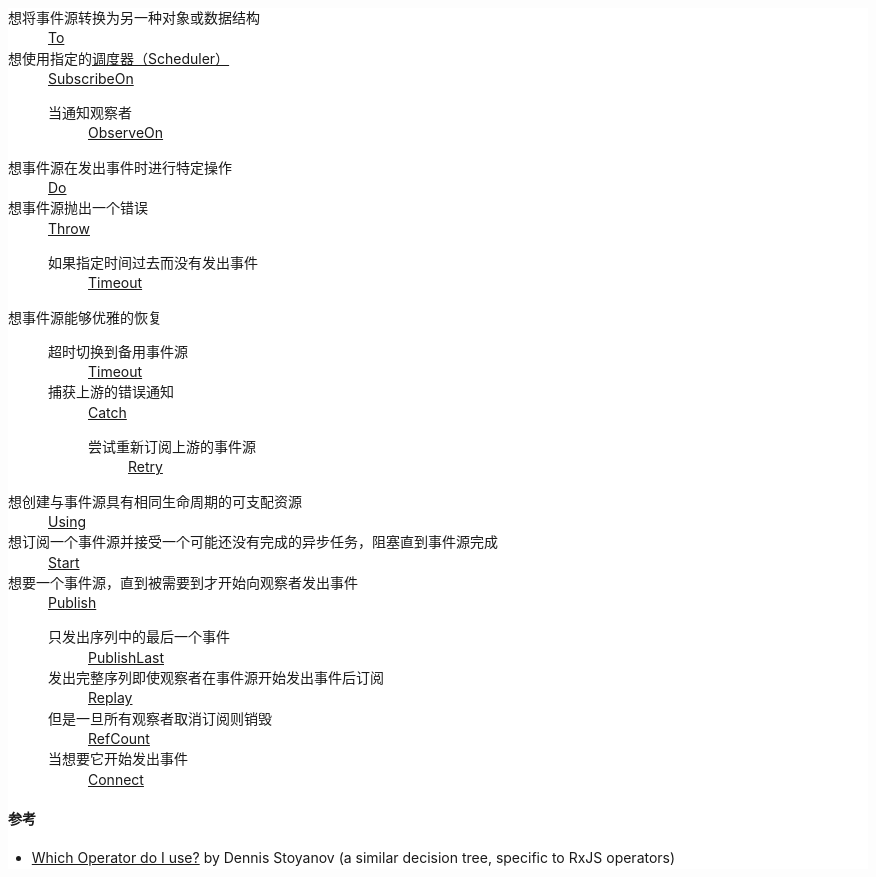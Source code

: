  <dt>想将事件源转换为另一种对象或数据结构</dt>
  <dd><a href="operators/to.html">To</a></dd>

 <dt>想使用指定的<a href="../scheduler.html">调度器（Scheduler）</a></dt>
  <dd><a href="operators/subscribeon.html">SubscribeOn</a></dd>
  <dd class="sub"><dl>
   <dt>当通知观察者</dt>
    <dd><a href="operators/observeon.html">ObserveOn</a></dd>
  </dl></dd>

 <dt>想事件源在发出事件时进行特定操作</dt>
  <dd><a href="operators/do.html">Do</a></dd>

 <dt>想事件源抛出一个错误</dt>
  <dd><a href="operators/empty-never-throw.html">Throw</a></dd>
  <dd class="sub"><dl>
   <dt>如果指定时间过去而没有发出事件</dt>
    <dd><a href="operators/timeout.html">Timeout</a></dd>
  </dl></dd>

 <dt>想事件源能够优雅的恢复</dt>
  <dd class="sub"><dl>
   <dt>超时切换到备用事件源</dt>
    <dd><a href="operators/timeout.html">Timeout</a></dd>
   <dt>捕获上游的错误通知</dt>
    <dd><a href="operators/catch.html">Catch</a></dd>
    <dd class="sub"><dl>
     <dt>尝试重新订阅上游的事件源</dt>
      <dd><a href="operators/retry.html">Retry</a></dd>
    </dl></dd>
  </dl></dd>

 <dt>想创建与事件源具有相同生命周期的可支配资源</dt>
  <dd><a href="operators/using.html">Using</a></dd>

 <dt>想订阅一个事件源并接受一个可能还没有完成的异步任务，阻塞直到事件源完成</dt>
  <dd><a href="operators/start.html">Start</a></dd>

 <dt>想要一个事件源，直到被需要到才开始向观察者发出事件</dt>
  <dd><a href="operators/publish.html">Publish</a></dd>
  <dd class="sub"><dl>
   <dt>只发出序列中的最后一个事件</dt>
    <dd><a href="operators/publish.html">PublishLast</a></dd>
   <dt>发出完整序列即使观察者在事件源开始发出事件后订阅</dt>
    <dd><a href="operators/replay.html">Replay</a></dd>
   <dt>但是一旦所有观察者取消订阅则销毁</dt>
    <dd><a href="operators/refcount.html">RefCount</a></dd>
   <dt>当想要它开始发出事件</dt>
    <dd><a href="operators/connect.html">Connect</a></dd>
  </dl></dd>
</dl>
</div>
<h4 style="clear:both;">参考</h4>
<ul>
 <li><a href="http://xgrommx.github.io/rx-book/content/which_operator_do_i_use/index.html">Which Operator do I use?</a> by Dennis Stoyanov (a similar decision tree, specific to RxJS operators)</li>
</ul>
